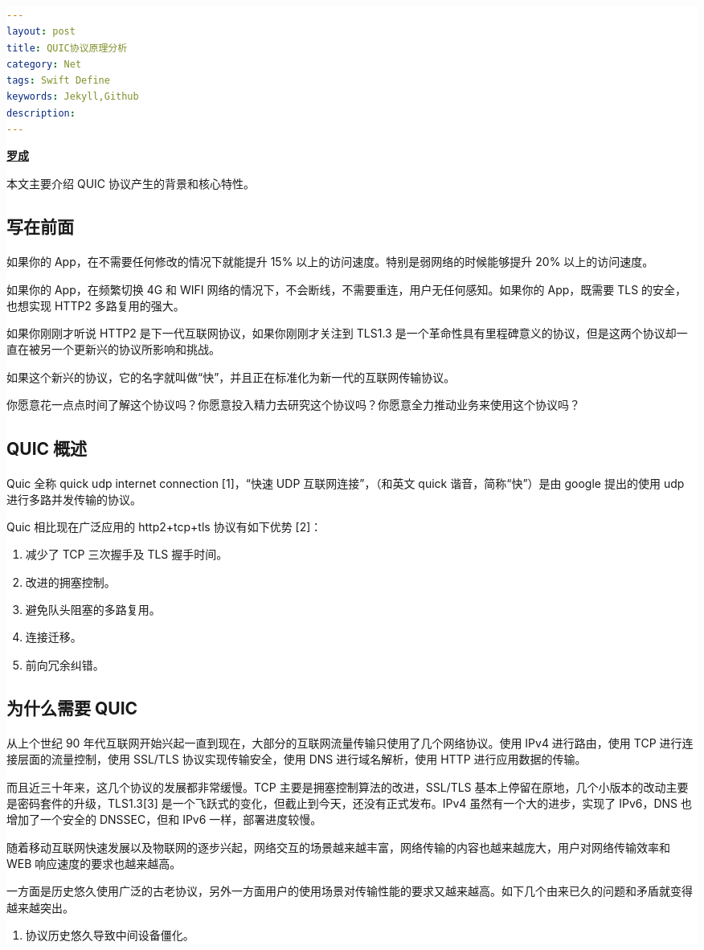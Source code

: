 ```yaml
---  
layout: post
title: QUIC协议原理分析
category: Net
tags: Swift Define
keywords: Jekyll,Github
description: 
---  
```


__[罗成](https://mp.weixin.qq.com/s/vpz6bp3PT1IDzZervyOfqw)__  

本文主要介绍 QUIC 协议产生的背景和核心特性。

## 写在前面

如果你的 App，在不需要任何修改的情况下就能提升 15% 以上的访问速度。特别是弱网络的时候能够提升 20% 以上的访问速度。

如果你的 App，在频繁切换 4G 和 WIFI 网络的情况下，不会断线，不需要重连，用户无任何感知。如果你的 App，既需要 TLS 的安全，也想实现 HTTP2 多路复用的强大。

如果你刚刚才听说 HTTP2 是下一代互联网协议，如果你刚刚才关注到 TLS1.3 是一个革命性具有里程碑意义的协议，但是这两个协议却一直在被另一个更新兴的协议所影响和挑战。

如果这个新兴的协议，它的名字就叫做“快”，并且正在标准化为新一代的互联网传输协议。

你愿意花一点点时间了解这个协议吗？你愿意投入精力去研究这个协议吗？你愿意全力推动业务来使用这个协议吗？

## QUIC 概述

Quic 全称 quick udp internet connection [1]，“快速 UDP 互联网连接”，（和英文 quick 谐音，简称“快”）是由 google 提出的使用 udp 进行多路并发传输的协议。

Quic 相比现在广泛应用的 http2+tcp+tls 协议有如下优势 [2]：

1. 减少了 TCP 三次握手及 TLS 握手时间。

2. 改进的拥塞控制。

3. 避免队头阻塞的多路复用。

4. 连接迁移。

5. 前向冗余纠错。

## 为什么需要 QUIC

从上个世纪 90 年代互联网开始兴起一直到现在，大部分的互联网流量传输只使用了几个网络协议。使用 IPv4 进行路由，使用 TCP 进行连接层面的流量控制，使用 SSL/TLS 协议实现传输安全，使用 DNS 进行域名解析，使用 HTTP 进行应用数据的传输。

而且近三十年来，这几个协议的发展都非常缓慢。TCP 主要是拥塞控制算法的改进，SSL/TLS 基本上停留在原地，几个小版本的改动主要是密码套件的升级，TLS1.3[3] 是一个飞跃式的变化，但截止到今天，还没有正式发布。IPv4 虽然有一个大的进步，实现了 IPv6，DNS 也增加了一个安全的 DNSSEC，但和 IPv6 一样，部署进度较慢。

随着移动互联网快速发展以及物联网的逐步兴起，网络交互的场景越来越丰富，网络传输的内容也越来越庞大，用户对网络传输效率和 WEB 响应速度的要求也越来越高。

一方面是历史悠久使用广泛的古老协议，另外一方面用户的使用场景对传输性能的要求又越来越高。如下几个由来已久的问题和矛盾就变得越来越突出。

1. 协议历史悠久导致中间设备僵化。
